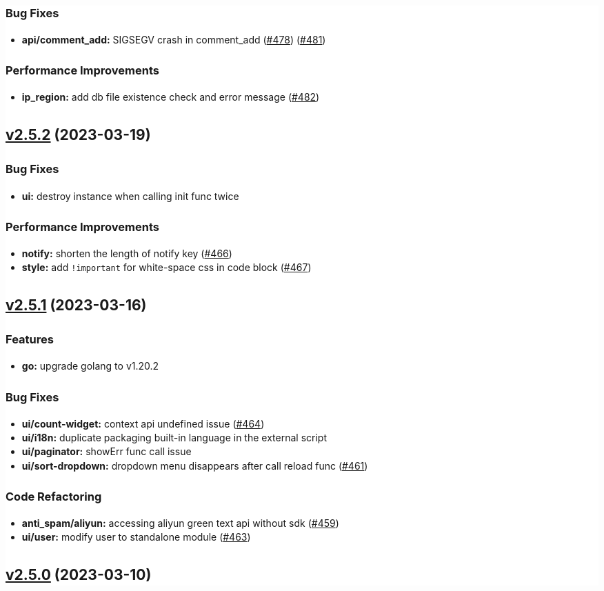 ### Bug Fixes

* **api/comment_add:** SIGSEGV crash in comment_add ([#478](https://github.com/ArtalkJS/Artalk/issues/478)) ([#481](https://github.com/ArtalkJS/Artalk/issues/481))

### Performance Improvements

* **ip_region:** add db file existence check and error message ([#482](https://github.com/ArtalkJS/Artalk/issues/482))


## [v2.5.2](https://github.com/ArtalkJS/Artalk/compare/v2.5.1...v2.5.2) (2023-03-19)

### Bug Fixes

* **ui:** destroy instance when calling init func twice

### Performance Improvements

* **notify:** shorten the length of notify key ([#466](https://github.com/ArtalkJS/Artalk/issues/466))
* **style:** add `!important` for white-space css in code block ([#467](https://github.com/ArtalkJS/Artalk/issues/467))


## [v2.5.1](https://github.com/ArtalkJS/Artalk/compare/v2.5.0...v2.5.1) (2023-03-16)

### Features

* **go:** upgrade golang to v1.20.2

### Bug Fixes

* **ui/count-widget:** context api undefined issue ([#464](https://github.com/ArtalkJS/Artalk/issues/464))
* **ui/i18n:** duplicate packaging built-in language in the external script
* **ui/paginator:** showErr func call issue
* **ui/sort-dropdown:** dropdown menu disappears after call reload func ([#461](https://github.com/ArtalkJS/Artalk/issues/461))

### Code Refactoring

* **anti_spam/aliyun:** accessing aliyun green text api without sdk ([#459](https://github.com/ArtalkJS/Artalk/issues/459))
* **ui/user:** modify user to standalone module ([#463](https://github.com/ArtalkJS/Artalk/issues/463))


## [v2.5.0](https://github.com/ArtalkJS/Artalk/compare/v2.4.4...v2.5.0) (2023-03-10)
